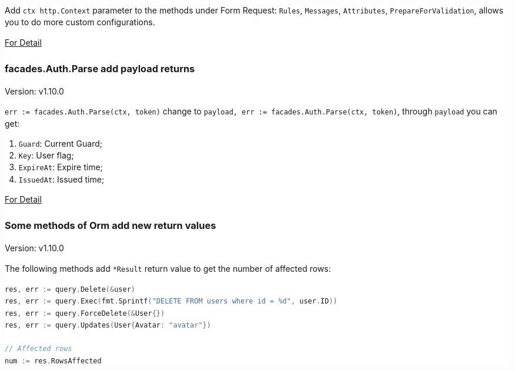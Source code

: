 Add `ctx http.Context` parameter to the methods under Form Request: `Rules`, `Messages`, `Attributes`, `PrepareForValidation`, allows you to do more custom configurations.

[For Detail](../the-basics/validation.md#creating-form-requests)

### facades.Auth.Parse add payload returns

Version: v1.10.0

`err := facades.Auth.Parse(ctx, token)` change to `payload, err := facades.Auth.Parse(ctx, token)`, through `payload` you can get:

1. `Guard`: Current Guard;
2. `Key`: User flag;
3. `ExpireAt`: Expire time;
4. `IssuedAt`: Issued time;

[For Detail](../security/authentication.md#parse-token)

### Some methods of Orm add new return values

Version: v1.10.0

The following methods add `*Result` return value to get the number of affected rows: 

```go
res, err := query.Delete(&user)
res, err := query.Exec(fmt.Sprintf("DELETE FROM users where id = %d", user.ID))
res, err := query.ForceDelete(&User{})
res, err := query.Updates(User{Avatar: "avatar"})

// Affected rows
num := res.RowsAffected
```

